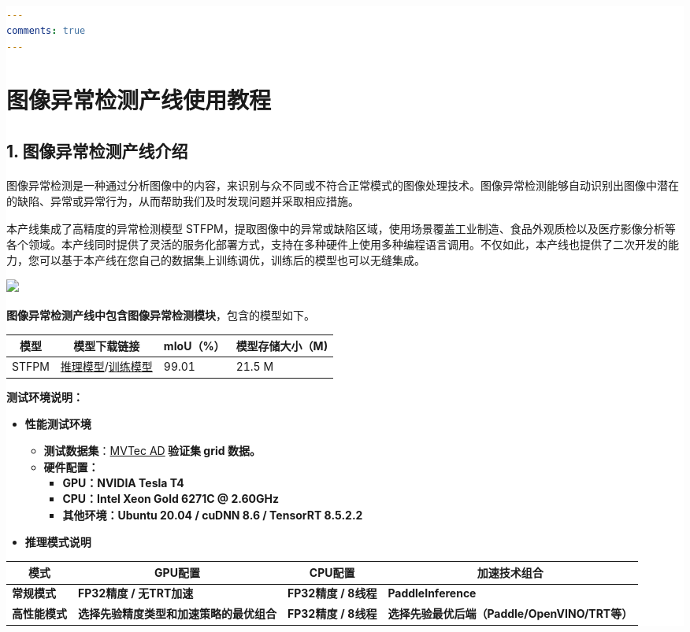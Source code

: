 ```yaml
---
comments: true
---
```


# 图像异常检测产线使用教程

## 1. 图像异常检测产线介绍
图像异常检测是一种通过分析图像中的内容，来识别与众不同或不符合正常模式的图像处理技术。图像异常检测能够自动识别出图像中潜在的缺陷、异常或异常行为，从而帮助我们及时发现问题并采取相应措施。

本产线集成了高精度的异常检测模型 STFPM，提取图像中的异常或缺陷区域，使用场景覆盖工业制造、食品外观质检以及医疗影像分析等各个领域。本产线同时提供了灵活的服务化部署方式，支持在多种硬件上使用多种编程语言调用。不仅如此，本产线也提供了二次开发的能力，您可以基于本产线在您自己的数据集上训练调优，训练后的模型也可以无缝集成。

<img src="https://raw.githubusercontent.com/cuicheng01/PaddleX_doc_images/main/images/pipelines/image_anomaly_detection/01.png">

<b>图像异常检测</b><b>产线中包含图像异常检测模块</b>，包含的模型如下。

<table>
<thead>
<tr>
<th>模型</th><th>模型下载链接</th>
<th>mIoU（%）</th>
<th>模型存储大小（M)</th>
</tr>
</thead>
<tbody>
<tr>
<td>STFPM</td><td><a href="https://paddle-model-ecology.bj.bcebos.com/paddlex/official_inference_model/paddle3.0rc0/STFPM_infer.tar">推理模型</a>/<a href="https://paddle-model-ecology.bj.bcebos.com/paddlex/official_pretrained_model/STFPM_pretrained.pdparams">训练模型</a></td>
<td>99.01</td>
<td>21.5 M</td>
</tr>
</tbody>
</table>

**测试环境说明：**

- **性能测试环境**
  - **测试数据集**：<a href="https://www.mvtec.com/company/research/datasets/mvtec-ad">MVTec AD</a><b> 验证集 grid 数据。
  - **硬件配置**：
    - GPU：NVIDIA Tesla T4
    - CPU：Intel Xeon Gold 6271C @ 2.60GHz
    - 其他环境：Ubuntu 20.04 / cuDNN 8.6 / TensorRT 8.5.2.2

- **推理模式说明**

| 模式        | GPU配置                          | CPU配置          | 加速技术组合                                |
|-------------|----------------------------------|------------------|---------------------------------------------|
| 常规模式    | FP32精度 / 无TRT加速             | FP32精度 / 8线程       | PaddleInference                             |
| 高性能模式  | 选择先验精度类型和加速策略的最优组合         | FP32精度 / 8线程       | 选择先验最优后端（Paddle/OpenVINO/TRT等） |
